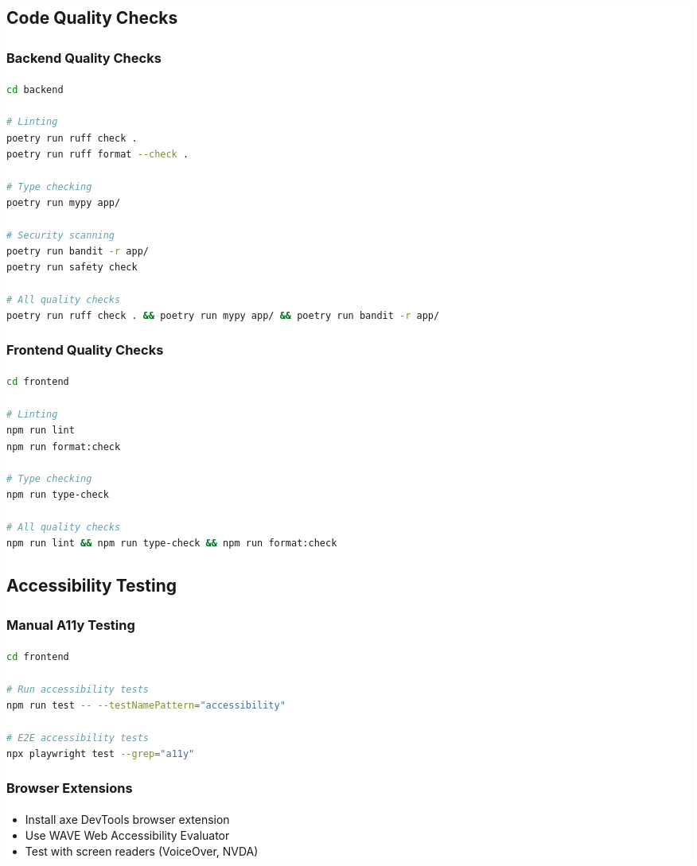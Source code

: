 ## Code Quality Checks

### Backend Quality Checks
```bash
cd backend

# Linting
poetry run ruff check .
poetry run ruff format --check .

# Type checking
poetry run mypy app/

# Security scanning
poetry run bandit -r app/
poetry run safety check

# All quality checks
poetry run ruff check . && poetry run mypy app/ && poetry run bandit -r app/
```

### Frontend Quality Checks
```bash
cd frontend

# Linting
npm run lint
npm run format:check

# Type checking
npm run type-check

# All quality checks
npm run lint && npm run type-check && npm run format:check
```

## Accessibility Testing

### Manual A11y Testing
```bash
cd frontend

# Run accessibility tests
npm run test -- --testNamePattern="accessibility"

# E2E accessibility tests
npx playwright test --grep="a11y"
```

### Browser Extensions
- Install axe DevTools browser extension
- Use WAVE Web Accessibility Evaluator
- Test with screen readers (VoiceOver, NVDA)
